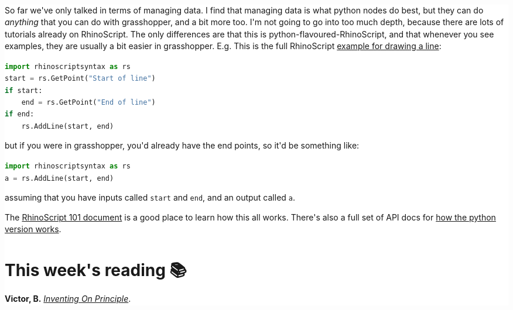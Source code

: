 So far we've only talked in terms of managing data. I find that managing data is what python nodes do best, but they can do _anything_ that you can do with grasshopper, and a bit more too. I'm not going to go into too much depth, because there are lots of tutorials already on RhinoScript. The only differences are that this is python-flavoured-RhinoScript, and that whenever you see examples, they are usually a bit easier in grasshopper. E.g. This is the full RhinoScript [example for drawing a line](http://developer.rhino3d.com/api/RhinoScriptSyntax/win/#curve-AddLine):
```python
import rhinoscriptsyntax as rs
start = rs.GetPoint("Start of line")
if start:
    end = rs.GetPoint("End of line")
if end:
    rs.AddLine(start, end)
```
but if you were in grasshopper, you'd already have the end points, so it'd be something like:
```python
import rhinoscriptsyntax as rs
a = rs.AddLine(start, end)
```
assuming that you have inputs called `start` and `end`, and an output called `a`.

The [RhinoScript 101 document](https://wiki.mcneel.com/developer/rhinoscript101) is a good place to learn how this all works. There's also a full set of API docs for [how the python version works](http://developer.rhino3d.com/api/RhinoScriptSyntax/win/).


# This week's reading :books:

**Victor, B.** [_Inventing On Principle_](http://worrydream.com/InventingOnPrinciple).
